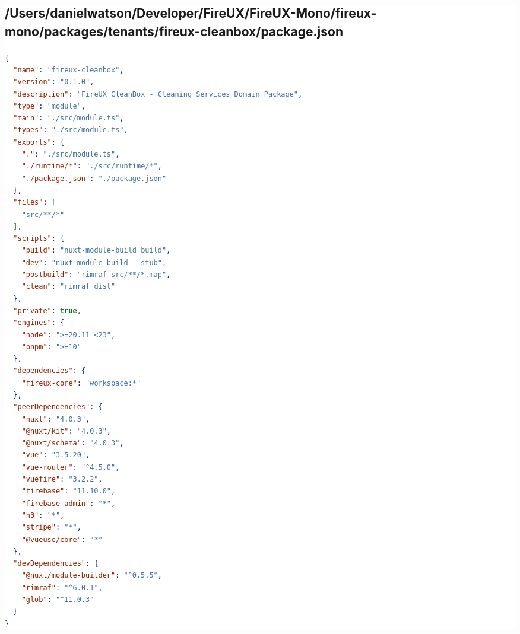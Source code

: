 ## /Users/danielwatson/Developer/FireUX/FireUX-Mono/fireux-mono/packages/tenants/fireux-cleanbox/package.json
```json
{
  "name": "fireux-cleanbox",
  "version": "0.1.0",
  "description": "FireUX CleanBox - Cleaning Services Domain Package",
  "type": "module",
  "main": "./src/module.ts",
  "types": "./src/module.ts",
  "exports": {
    ".": "./src/module.ts",
    "./runtime/*": "./src/runtime/*",
    "./package.json": "./package.json"
  },
  "files": [
    "src/**/*"
  ],
  "scripts": {
    "build": "nuxt-module-build build",
    "dev": "nuxt-module-build --stub",
    "postbuild": "rimraf src/**/*.map",
    "clean": "rimraf dist"
  },
  "private": true,
  "engines": {
    "node": ">=20.11 <23",
    "pnpm": ">=10"
  },
  "dependencies": {
    "fireux-core": "workspace:*"
  },
  "peerDependencies": {
    "nuxt": "4.0.3",
    "@nuxt/kit": "4.0.3",
    "@nuxt/schema": "4.0.3",
    "vue": "3.5.20",
    "vue-router": "^4.5.0",
    "vuefire": "3.2.2",
    "firebase": "11.10.0",
    "firebase-admin": "*",
    "h3": "*",
    "stripe": "*",
    "@vueuse/core": "*"
  },
  "devDependencies": {
    "@nuxt/module-builder": "^0.5.5",
    "rimraf": "^6.0.1",
    "glob": "^11.0.3"
  }
}
```
